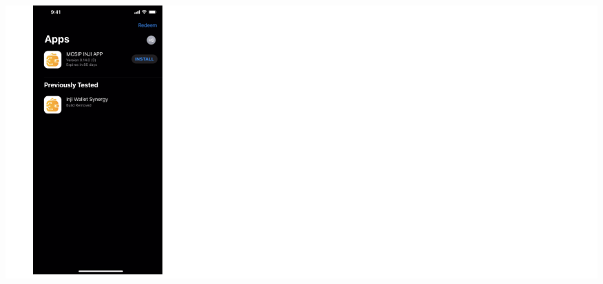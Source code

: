 <figure><img src="../.gitbook/assets/Testflight_Inji Wallet_Installation_Step1.png" alt="" width="188"><figcaption></figcaption></figure>
